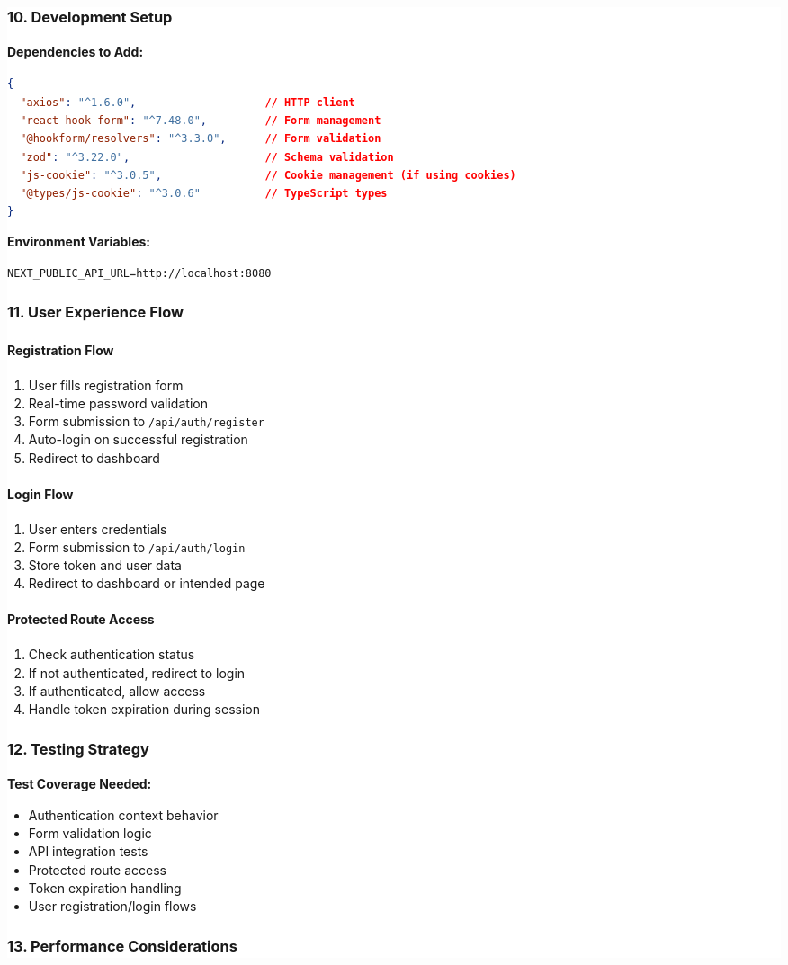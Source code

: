 ### 10. Development Setup

**Dependencies to Add:**
```json
{
  "axios": "^1.6.0",                    // HTTP client
  "react-hook-form": "^7.48.0",         // Form management
  "@hookform/resolvers": "^3.3.0",      // Form validation
  "zod": "^3.22.0",                     // Schema validation
  "js-cookie": "^3.0.5",                // Cookie management (if using cookies)
  "@types/js-cookie": "^3.0.6"          // TypeScript types
}
```

**Environment Variables:**
```env
NEXT_PUBLIC_API_URL=http://localhost:8080
```

### 11. User Experience Flow

#### Registration Flow
1. User fills registration form
2. Real-time password validation
3. Form submission to `/api/auth/register`
4. Auto-login on successful registration
5. Redirect to dashboard

#### Login Flow  
1. User enters credentials
2. Form submission to `/api/auth/login`
3. Store token and user data
4. Redirect to dashboard or intended page

#### Protected Route Access
1. Check authentication status
2. If not authenticated, redirect to login
3. If authenticated, allow access
4. Handle token expiration during session

### 12. Testing Strategy

**Test Coverage Needed:**
- Authentication context behavior
- Form validation logic
- API integration tests
- Protected route access
- Token expiration handling
- User registration/login flows

### 13. Performance Considerations

